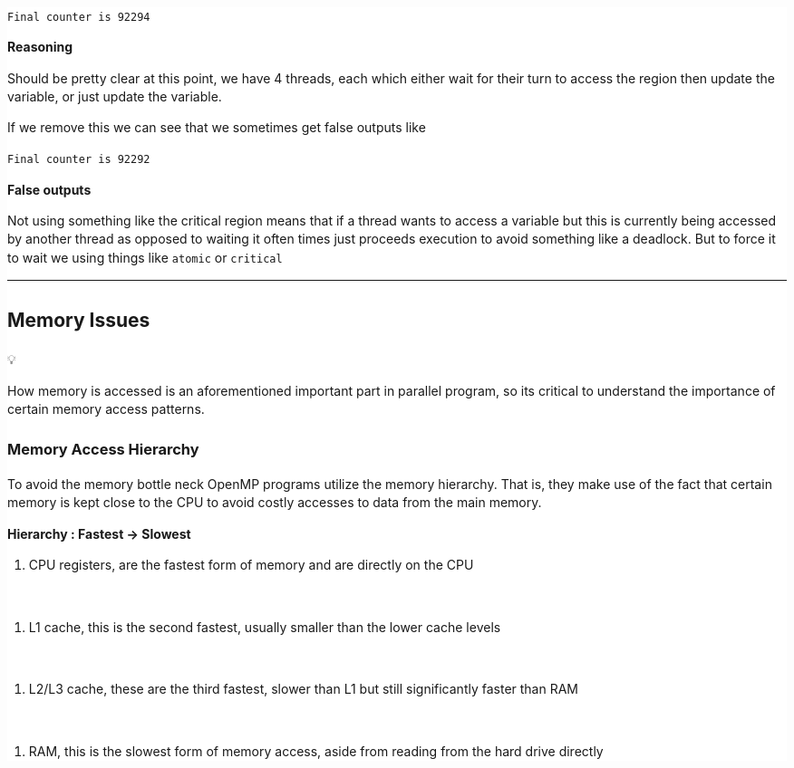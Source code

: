 ``` code
Final counter is 92294
```

**Reasoning**

Should be pretty clear at this point, we have 4 threads, each which
either wait for their turn to access the region then update the
variable, or just update the variable.

If we remove this we can see that we sometimes get false outputs like

``` code
Final counter is 92292
```

**False outputs**

Not using something like the critical region means that if a thread
wants to access a variable but this is currently being accessed by
another thread as opposed to waiting it often times just proceeds
execution to avoid something like a deadlock. But to force it to wait we
using things like `atomic` or `critical`

------------------------------------------------------------------------

Memory Issues
-------------

💡

How memory is accessed is an aforementioned important part in parallel
program, so its critical to understand the importance of certain memory
access patterns.

### Memory Access Hierarchy

To avoid the memory bottle neck OpenMP programs utilize the memory
hierarchy. That is, they make use of the fact that certain memory is
kept close to the CPU to avoid costly accesses to data from the main
memory.

**Hierarchy : Fastest → Slowest**

1.  CPU registers, are the fastest form of memory and are directly on
    the CPU

 

1.  L1 cache, this is the second fastest, usually smaller than the lower
    cache levels

 

1.  L2/L3 cache, these are the third fastest, slower than L1 but still
    significantly faster than RAM

 

1.  RAM, this is the slowest form of memory access, aside from reading
    from the hard drive directly
